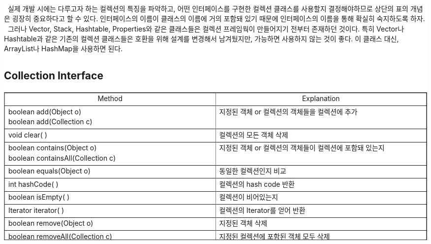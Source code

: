 </tbody>
</table>
&nbsp; 실제 개발 시에는 다루고자 하는 컬렉션의 특징을 파악하고, 어떤 인터페이스를 구현한 컬렉션 클래스를 사용할지 결정해야하므로 상단의 표의 개념은 굉장히 중요하다고 할 수 있다. 인터페이스의 이름이 클래스의 이름에 거의 포함돼 있기 때문에 인터페이스의 이름을 통해 확실히 숙지하도록 하자.  

</br>
&nbsp; 그러나 Vector, Stack, Hashtable, Properties와 같은 클래스들은 컬렉션 프레임웍이 만들어지기 전부터 존재하던 것이다. 특히 Vector나 Hashtable과 같은 기존의 컬렉션 클래스들은 호환을 위해 설계를 변경해서 남겨뒀지만, 가능하면 사용하지 않는 것이 좋다. 이 클래스 대신, ArrayList나 HashMap을 사용하면 된다.  

</br>

## **Collection Interface**
<table style="border-collapse: collapse; width: 100%; height: 300px;" border="1" data-ke-align="alignLeft" data-ke-style="style12">
<tbody>
<tr style="height: 20px;">
<td style="width: 50%; height: 20px; text-align: center;">Method</td>
<td style="width: 50%; height: 20px; text-align: center;">Explanation</td>
</tr>
<tr style="height: 40px;">
<td style="width: 50%; height: 40px;">boolean add(Object o)<br />boolean add(Collection c)</td>
<td style="width: 50%; height: 40px;">지정된 객체 or 컬렉션의 객체들을 컬렉션에 추가</td>
</tr>
<tr style="height: 20px;">
<td style="width: 50%; height: 20px;">void clear( )</td>
<td style="width: 50%; height: 20px;">컬렉션의 모든 객체 삭제</td>
</tr>
<tr style="height: 20px;">
<td style="width: 50%; height: 20px;">boolean contains(Object o)<br />boolean containsAll(Collection c)</td>
<td style="width: 50%; height: 20px;">지정된 객체 or 컬렉션의 객체들이 컬렉션에 포함돼 있는지&nbsp;</td>
</tr>
<tr style="height: 20px;">
<td style="width: 50%; height: 20px;">boolean equals(Object o)</td>
<td style="width: 50%; height: 20px;">동일한 컬렉션인지 비교</td>
</tr>
<tr style="height: 20px;">
<td style="width: 50%; height: 20px;">int hashCode( )</td>
<td style="width: 50%; height: 20px;">컬렉션의 hash code 반환</td>
</tr>
<tr style="height: 20px;">
<td style="width: 50%; height: 20px;">boolean isEmpty( )</td>
<td style="width: 50%; height: 20px;">컬렉션이 비어있는지</td>
</tr>
<tr style="height: 20px;">
<td style="width: 50%; height: 20px;">Iterator iterator( )</td>
<td style="width: 50%; height: 20px;">컬렉션의 Iterator를 얻어 반환</td>
</tr>
<tr style="height: 20px;">
<td style="width: 50%; height: 20px;">boolean remove(Object o)</td>
<td style="width: 50%; height: 20px;">지정된 객체 삭제</td>
</tr>
<tr style="height: 20px;">
<td style="width: 50%; height: 20px;">boolean removeAll(Collection c)</td>
<td style="width: 50%; height: 20px;">지정된 컬렉션에 포함된 객체 모두 삭제</td>
</tr>
<tr style="height: 20px;">
<td style="width: 50%; height: 20px;">boolean retainAll(Collection c)</td>
<td style="width: 50%; height: 20px;">지정된 컬렉션에 포함된 객체 만을 남기고 다른 객체들은 컬렉션에서 삭제<br />이 작업으로 인해 컬렉션에 변화가 있다면 <b>true</b>, 없으면 <b>false</b></td>
</tr>
<tr style="height: 20px;">
<td style="width: 50%; height: 20px;">int size( )</td>